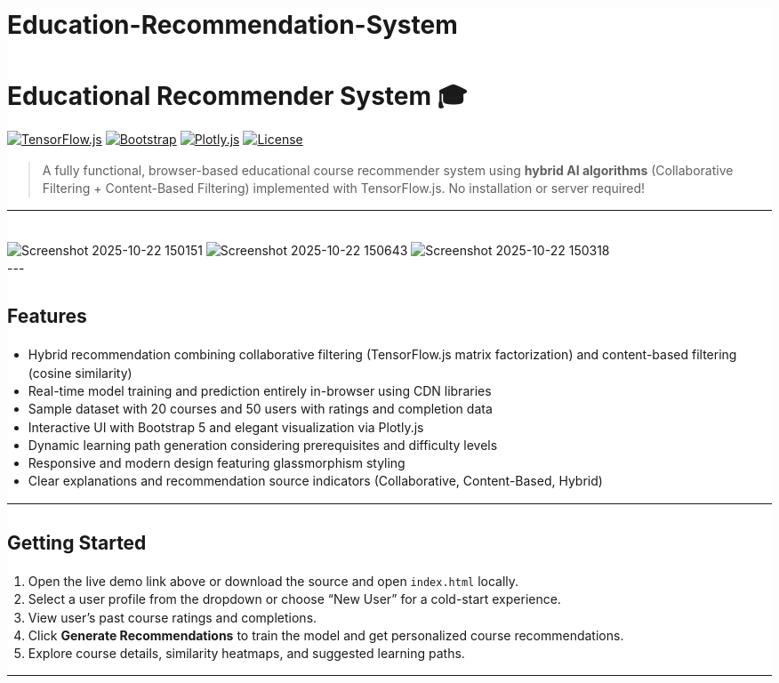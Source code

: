 # Education-Recommendation-System


# Educational Recommender System 🎓

[![TensorFlow.js](https://img.shields.io/badge/TensorFlow.js-4.11.0-FF6F00?logo=tensorflow)](https://www.tensorflow.org/js)
[![Bootstrap](https://img.shields.io/badge/Bootstrap-5.3.2-7952B3?logo=bootstrap)](https://getbootstrap.com/)
[![Plotly.js](https://img.shields.io/badge/Plotly.js-2.27.0-3F4F75?logo=plotly)](https://plotly.com/javascript/)
[![License](https://img.shields.io/badge/License-MIT-green.svg)](LICENSE)

> A fully functional, browser-based educational course recommender system using **hybrid AI algorithms** (Collaborative Filtering + Content-Based Filtering) implemented with TensorFlow.js. No installation or server required!

---
<br>


<img width="900" height="850" alt="Screenshot 2025-10-22 150151" src="https://github.com/user-attachments/assets/fc4be233-4c71-46f0-8eca-cbc685eecedf" />

<img width="829" height="904" alt="Screenshot 2025-10-22 150643" src="https://github.com/user-attachments/assets/04a516c9-8e45-4554-8861-081ee627d8b1" />


<img width="561" height="784" alt="Screenshot 2025-10-22 150318" src="https://github.com/user-attachments/assets/d8763a1b-353c-4648-a171-3dd65dc0ef6f" />

<br>
---

## Features

- Hybrid recommendation combining collaborative filtering (TensorFlow.js matrix factorization) and content-based filtering (cosine similarity)
- Real-time model training and prediction entirely in-browser using CDN libraries
- Sample dataset with 20 courses and 50 users with ratings and completion data
- Interactive UI with Bootstrap 5 and elegant visualization via Plotly.js
- Dynamic learning path generation considering prerequisites and difficulty levels
- Responsive and modern design featuring glassmorphism styling
- Clear explanations and recommendation source indicators (Collaborative, Content-Based, Hybrid)

---

## Getting Started

1. Open the live demo link above or download the source and open `index.html` locally.
2. Select a user profile from the dropdown or choose “New User” for a cold-start experience.
3. View user’s past course ratings and completions.
4. Click **Generate Recommendations** to train the model and get personalized course recommendations.
5. Explore course details, similarity heatmaps, and suggested learning paths.

---